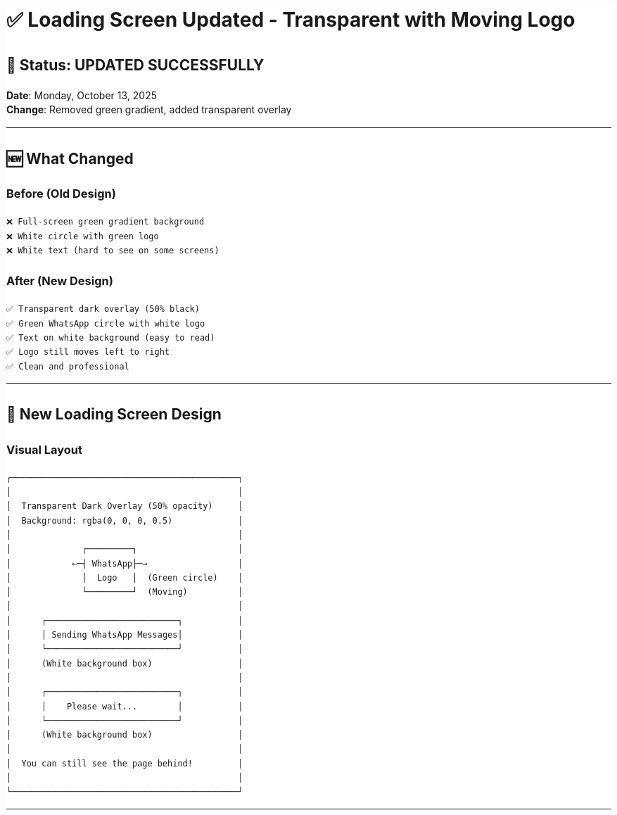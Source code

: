 # ✅ Loading Screen Updated - Transparent with Moving Logo

## 🎉 Status: UPDATED SUCCESSFULLY

**Date**: Monday, October 13, 2025  
**Change**: Removed green gradient, added transparent overlay

---

## 🆕 What Changed

### Before (Old Design)
```
❌ Full-screen green gradient background
❌ White circle with green logo
❌ White text (hard to see on some screens)
```

### After (New Design)
```
✅ Transparent dark overlay (50% black)
✅ Green WhatsApp circle with white logo
✅ Text on white background (easy to read)
✅ Logo still moves left to right
✅ Clean and professional
```

---

## 🎨 New Loading Screen Design

### Visual Layout
```
┌─────────────────────────────────────────────┐
│                                             │
│  Transparent Dark Overlay (50% opacity)     │
│  Background: rgba(0, 0, 0, 0.5)             │
│                                             │
│              ┌─────────┐                    │
│            ←─┤ WhatsApp├─→                  │
│              │  Logo   │  (Green circle)    │
│              └─────────┘  (Moving)          │
│                                             │
│      ┌──────────────────────────┐           │
│      │ Sending WhatsApp Messages│           │
│      └──────────────────────────┘           │
│      (White background box)                 │
│                                             │
│      ┌──────────────────────────┐           │
│      │    Please wait...        │           │
│      └──────────────────────────┘           │
│      (White background box)                 │
│                                             │
│  You can still see the page behind!         │
│                                             │
└─────────────────────────────────────────────┘
```

---